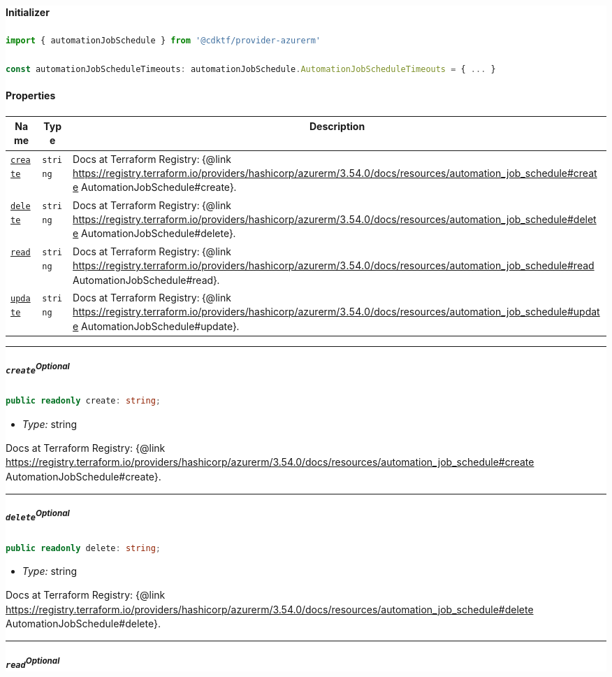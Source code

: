 #### Initializer <a name="Initializer" id="@cdktf/provider-azurerm.automationJobSchedule.AutomationJobScheduleTimeouts.Initializer"></a>

```typescript
import { automationJobSchedule } from '@cdktf/provider-azurerm'

const automationJobScheduleTimeouts: automationJobSchedule.AutomationJobScheduleTimeouts = { ... }
```

#### Properties <a name="Properties" id="Properties"></a>

| **Name** | **Type** | **Description** |
| --- | --- | --- |
| <code><a href="#@cdktf/provider-azurerm.automationJobSchedule.AutomationJobScheduleTimeouts.property.create">create</a></code> | <code>string</code> | Docs at Terraform Registry: {@link https://registry.terraform.io/providers/hashicorp/azurerm/3.54.0/docs/resources/automation_job_schedule#create AutomationJobSchedule#create}. |
| <code><a href="#@cdktf/provider-azurerm.automationJobSchedule.AutomationJobScheduleTimeouts.property.delete">delete</a></code> | <code>string</code> | Docs at Terraform Registry: {@link https://registry.terraform.io/providers/hashicorp/azurerm/3.54.0/docs/resources/automation_job_schedule#delete AutomationJobSchedule#delete}. |
| <code><a href="#@cdktf/provider-azurerm.automationJobSchedule.AutomationJobScheduleTimeouts.property.read">read</a></code> | <code>string</code> | Docs at Terraform Registry: {@link https://registry.terraform.io/providers/hashicorp/azurerm/3.54.0/docs/resources/automation_job_schedule#read AutomationJobSchedule#read}. |
| <code><a href="#@cdktf/provider-azurerm.automationJobSchedule.AutomationJobScheduleTimeouts.property.update">update</a></code> | <code>string</code> | Docs at Terraform Registry: {@link https://registry.terraform.io/providers/hashicorp/azurerm/3.54.0/docs/resources/automation_job_schedule#update AutomationJobSchedule#update}. |

---

##### `create`<sup>Optional</sup> <a name="create" id="@cdktf/provider-azurerm.automationJobSchedule.AutomationJobScheduleTimeouts.property.create"></a>

```typescript
public readonly create: string;
```

- *Type:* string

Docs at Terraform Registry: {@link https://registry.terraform.io/providers/hashicorp/azurerm/3.54.0/docs/resources/automation_job_schedule#create AutomationJobSchedule#create}.

---

##### `delete`<sup>Optional</sup> <a name="delete" id="@cdktf/provider-azurerm.automationJobSchedule.AutomationJobScheduleTimeouts.property.delete"></a>

```typescript
public readonly delete: string;
```

- *Type:* string

Docs at Terraform Registry: {@link https://registry.terraform.io/providers/hashicorp/azurerm/3.54.0/docs/resources/automation_job_schedule#delete AutomationJobSchedule#delete}.

---

##### `read`<sup>Optional</sup> <a name="read" id="@cdktf/provider-azurerm.automationJobSchedule.AutomationJobScheduleTimeouts.property.read"></a>
